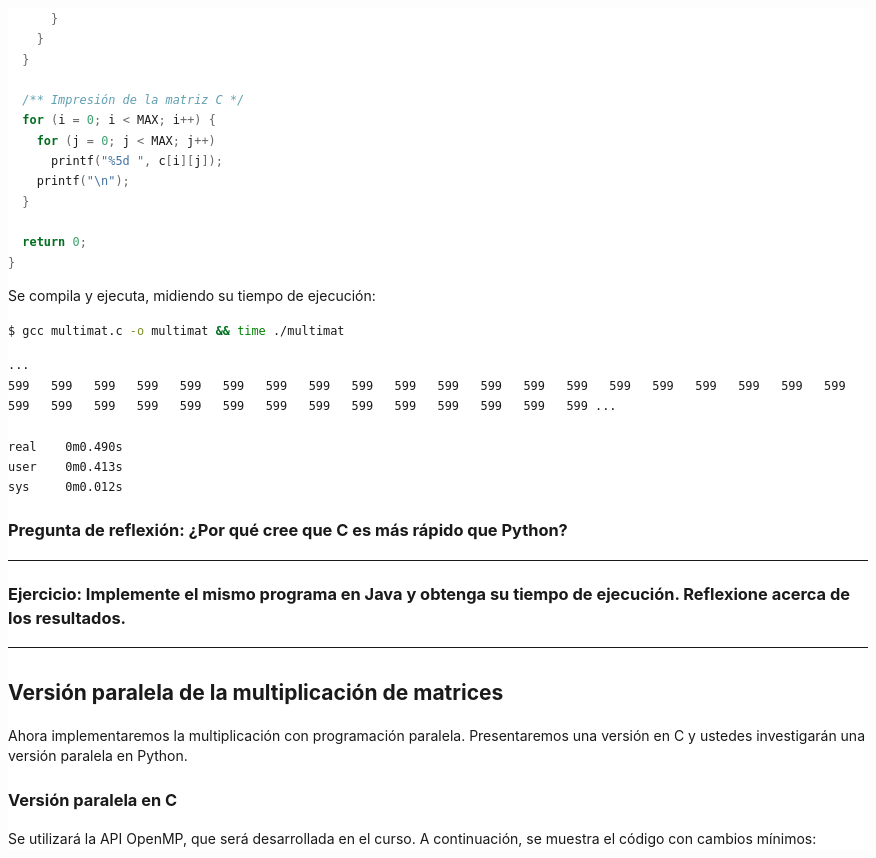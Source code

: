 ```c
      }
    }
  }

  /** Impresión de la matriz C */
  for (i = 0; i < MAX; i++) {
    for (j = 0; j < MAX; j++)
      printf("%5d ", c[i][j]);
    printf("\n");
  }

  return 0;
}
```

Se compila y ejecuta, midiendo su tiempo de ejecución:

```bash
$ gcc multimat.c -o multimat && time ./multimat
```

```
...
599   599   599   599   599   599   599   599   599   599   599   599   599   599   599   599   599   599   599   599   599   599   599   599   599   599   599   599   599   599   599   599   599   599 ...

real    0m0.490s
user    0m0.413s
sys     0m0.012s
```

### Pregunta de reflexión: ¿Por qué cree que C es más rápido que Python?

____________________________________________________________________________________________________________________________________________________________________________________________________________________________________________________________

### Ejercicio: Implemente el mismo programa en Java y obtenga su tiempo de ejecución. Reflexione acerca de los resultados.

___________________________________________________________________________________________________________________________________________________________________________________________________________________________________________________________________________________________________________________________

## Versión paralela de la multiplicación de matrices

Ahora implementaremos la multiplicación con programación paralela. Presentaremos una versión en C y ustedes investigarán una versión paralela en Python.

### Versión paralela en C

Se utilizará la API OpenMP, que será desarrollada en el curso. A continuación, se muestra el código con cambios mínimos:
